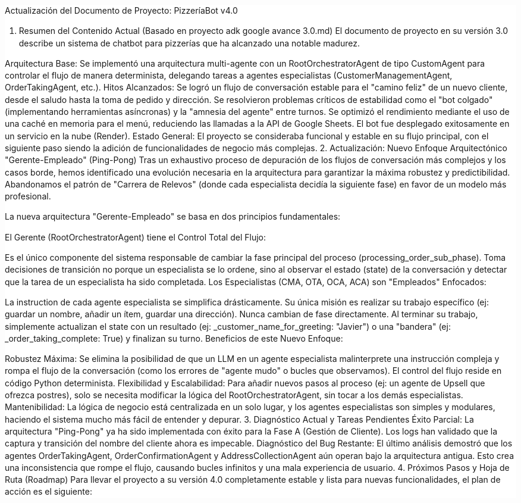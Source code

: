 Actualización del Documento de Proyecto: PizzeríaBot v4.0
1. Resumen del Contenido Actual (Basado en proyecto adk google avance 3.0.md)
El documento de proyecto en su versión 3.0 describe un sistema de chatbot para pizzerías que ha alcanzado una notable madurez.

Arquitectura Base: Se implementó una arquitectura multi-agente con un RootOrchestratorAgent de tipo CustomAgent para controlar el flujo de manera determinista, delegando tareas a agentes especialistas (CustomerManagementAgent, OrderTakingAgent, etc.).
Hitos Alcanzados:
Se logró un flujo de conversación estable para el "camino feliz" de un nuevo cliente, desde el saludo hasta la toma de pedido y dirección.
Se resolvieron problemas críticos de estabilidad como el "bot colgado" (implementando herramientas asíncronas) y la "amnesia del agente" entre turnos.
Se optimizó el rendimiento mediante el uso de una caché en memoria para el menú, reduciendo las llamadas a la API de Google Sheets.
El bot fue desplegado exitosamente en un servicio en la nube (Render).
Estado General: El proyecto se consideraba funcional y estable en su flujo principal, con el siguiente paso siendo la adición de funcionalidades de negocio más complejas.
2. Actualización: Nuevo Enfoque Arquitectónico "Gerente-Empleado" (Ping-Pong)
Tras un exhaustivo proceso de depuración de los flujos de conversación más complejos y los casos borde, hemos identificado una evolución necesaria en la arquitectura para garantizar la máxima robustez y predictibilidad. Abandonamos el patrón de "Carrera de Relevos" (donde cada especialista decidía la siguiente fase) en favor de un modelo más profesional.

La nueva arquitectura "Gerente-Empleado" se basa en dos principios fundamentales:

El Gerente (RootOrchestratorAgent) tiene el Control Total del Flujo:

Es el único componente del sistema responsable de cambiar la fase principal del proceso (processing_order_sub_phase).
Toma decisiones de transición no porque un especialista se lo ordene, sino al observar el estado (state) de la conversación y detectar que la tarea de un especialista ha sido completada.
Los Especialistas (CMA, OTA, OCA, ACA) son "Empleados" Enfocados:

La instruction de cada agente especialista se simplifica drásticamente. Su única misión es realizar su trabajo específico (ej: guardar un nombre, añadir un ítem, guardar una dirección).
Nunca cambian de fase directamente. Al terminar su trabajo, simplemente actualizan el state con un resultado (ej: _customer_name_for_greeting: "Javier") o una "bandera" (ej: _order_taking_complete: True) y finalizan su turno.
Beneficios de este Nuevo Enfoque:

Robustez Máxima: Se elimina la posibilidad de que un LLM en un agente especialista malinterprete una instrucción compleja y rompa el flujo de la conversación (como los errores de "agente mudo" o bucles que observamos). El control del flujo reside en código Python determinista.
Flexibilidad y Escalabilidad: Para añadir nuevos pasos al proceso (ej: un agente de Upsell que ofrezca postres), solo se necesita modificar la lógica del RootOrchestratorAgent, sin tocar a los demás especialistas.
Mantenibilidad: La lógica de negocio está centralizada en un solo lugar, y los agentes especialistas son simples y modulares, haciendo el sistema mucho más fácil de entender y depurar.
3. Diagnóstico Actual y Tareas Pendientes
Éxito Parcial: La arquitectura "Ping-Pong" ya ha sido implementada con éxito para la Fase A (Gestión de Cliente). Los logs han validado que la captura y transición del nombre del cliente ahora es impecable.
Diagnóstico del Bug Restante: El último análisis demostró que los agentes OrderTakingAgent, OrderConfirmationAgent y AddressCollectionAgent aún operan bajo la arquitectura antigua. Esto crea una inconsistencia que rompe el flujo, causando bucles infinitos y una mala experiencia de usuario.
4. Próximos Pasos y Hoja de Ruta (Roadmap)
Para llevar el proyecto a su versión 4.0 completamente estable y lista para nuevas funcionalidades, el plan de acción es el siguiente:
